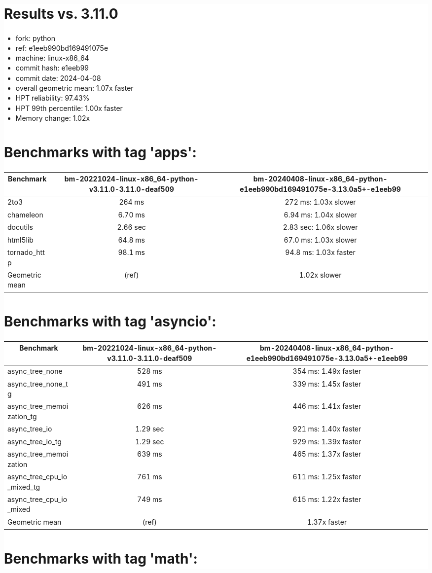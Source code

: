 # Results vs. 3.11.0

- fork: python
- ref: e1eeb990bd169491075e
- machine: linux-x86_64
- commit hash: e1eeb99
- commit date: 2024-04-08
- overall geometric mean: 1.07x faster
- HPT reliability: 97.43%
- HPT 99th percentile: 1.00x faster
- Memory change: 1.02x

Benchmarks with tag 'apps':
===========================

| Benchmark      | bm-20221024-linux-x86_64-python-v3.11.0-3.11.0-deaf509 | bm-20240408-linux-x86_64-python-e1eeb990bd169491075e-3.13.0a5+-e1eeb99 |
|----------------|:------------------------------------------------------:|:----------------------------------------------------------------------:|
| 2to3           | 264 ms                                                 | 272 ms: 1.03x slower                                                   |
| chameleon      | 6.70 ms                                                | 6.94 ms: 1.04x slower                                                  |
| docutils       | 2.66 sec                                               | 2.83 sec: 1.06x slower                                                 |
| html5lib       | 64.8 ms                                                | 67.0 ms: 1.03x slower                                                  |
| tornado_http   | 98.1 ms                                                | 94.8 ms: 1.03x faster                                                  |
| Geometric mean | (ref)                                                  | 1.02x slower                                                           |

Benchmarks with tag 'asyncio':
==============================

| Benchmark                  | bm-20221024-linux-x86_64-python-v3.11.0-3.11.0-deaf509 | bm-20240408-linux-x86_64-python-e1eeb990bd169491075e-3.13.0a5+-e1eeb99 |
|----------------------------|:------------------------------------------------------:|:----------------------------------------------------------------------:|
| async_tree_none            | 528 ms                                                 | 354 ms: 1.49x faster                                                   |
| async_tree_none_tg         | 491 ms                                                 | 339 ms: 1.45x faster                                                   |
| async_tree_memoization_tg  | 626 ms                                                 | 446 ms: 1.41x faster                                                   |
| async_tree_io              | 1.29 sec                                               | 921 ms: 1.40x faster                                                   |
| async_tree_io_tg           | 1.29 sec                                               | 929 ms: 1.39x faster                                                   |
| async_tree_memoization     | 639 ms                                                 | 465 ms: 1.37x faster                                                   |
| async_tree_cpu_io_mixed_tg | 761 ms                                                 | 611 ms: 1.25x faster                                                   |
| async_tree_cpu_io_mixed    | 749 ms                                                 | 615 ms: 1.22x faster                                                   |
| Geometric mean             | (ref)                                                  | 1.37x faster                                                           |

Benchmarks with tag 'math':
===========================
